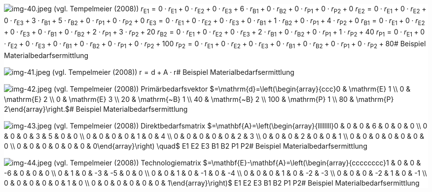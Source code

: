 ![img-40.jpeg](img-40.jpeg)
(vgl. Tempelmeier (2008))
$r_{\mathrm{E} 1}=0 \cdot r_{\mathrm{E} 1}+0 \cdot r_{\mathrm{E} 2}+0 \cdot r_{\mathrm{E} 3}+6 \cdot r_{\mathrm{B} 1}+0 \cdot r_{\mathrm{B} 2}+0 \cdot r_{\mathrm{P} 1}+0 \cdot r_{\mathrm{P} 2}+0$
$r_{\mathrm{E} 2}=0 \cdot r_{\mathrm{E} 1}+0 \cdot r_{\mathrm{E} 2}+0 \cdot r_{\mathrm{E} 3}+3 \cdot r_{\mathrm{B} 1}+5 \cdot r_{\mathrm{B} 2}+0 \cdot r_{\mathrm{P} 1}+0 \cdot r_{\mathrm{P} 2}+0$
$r_{\mathrm{E} 3}=0 \cdot r_{\mathrm{E} 1}+0 \cdot r_{\mathrm{E} 2}+0 \cdot r_{\mathrm{E} 3}+0 \cdot r_{\mathrm{B} 1}+1 \cdot r_{\mathrm{B} 2}+0 \cdot r_{\mathrm{P} 1}+4 \cdot r_{\mathrm{P} 2}+0$
$r_{\mathrm{B} 1}=0 \cdot r_{\mathrm{E} 1}+0 \cdot r_{\mathrm{E} 2}+0 \cdot r_{\mathrm{E} 3}+0 \cdot r_{\mathrm{B} 1}+0 \cdot r_{\mathrm{B} 2}+2 \cdot r_{\mathrm{P} 1}+3 \cdot r_{\mathrm{P} 2}+20$
$r_{\mathrm{B} 2}=0 \cdot r_{\mathrm{E} 1}+0 \cdot r_{\mathrm{E} 2}+0 \cdot r_{\mathrm{E} 3}+2 \cdot r_{\mathrm{B} 1}+0 \cdot r_{\mathrm{B} 2}+0 \cdot r_{\mathrm{P} 1}+1 \cdot r_{\mathrm{P} 2}+40$
$r_{\mathrm{P} 1}=0 \cdot r_{\mathrm{E} 1}+0 \cdot r_{\mathrm{E} 2}+0 \cdot r_{\mathrm{E} 3}+0 \cdot r_{\mathrm{B} 1}+0 \cdot r_{\mathrm{B} 2}+0 \cdot r_{\mathrm{P} 1}+0 \cdot r_{\mathrm{P} 2}+100$
$r_{\mathrm{P} 2}=0 \cdot r_{\mathrm{E} 1}+0 \cdot r_{\mathrm{E} 2}+0 \cdot r_{\mathrm{E} 3}+0 \cdot r_{\mathrm{B} 1}+0 \cdot r_{\mathrm{B} 2}+0 \cdot r_{\mathrm{P} 1}+0 \cdot r_{\mathrm{P} 2}+80$# Beispiel Materialbedarfsermittlung 

![img-41.jpeg](img-41.jpeg)
(vgl. Tempelmeier (2008))
$\mathrm{r}=\mathrm{d}+\mathrm{A} \cdot \mathrm{r}$# Beispiel Materialbedarfsermittlung 

![img-42.jpeg](img-42.jpeg)
(vgl. Tempelmeier (2008))
Primärbedarfsvektor $=\mathrm{d}=\left(\begin{array}{ccc}0 & \mathrm{E} 1 \\ 0 & \mathrm{E} 2 \\ 0 & \mathrm{E} 3 \\ 20 & \mathrm{~B} 1 \\ 40 & \mathrm{~B} 2 \\ 100 & \mathrm{P} 1 \\ 80 & \mathrm{P} 2\end{array}\right.$# Beispiel Materialbedarfsermittlung 

![img-43.jpeg](img-43.jpeg)
(vgl. Tempelmeier (2008))
Direktbedarfsmatrix $=\mathbf{A}=\left(\begin{array}{llllllll}0 & 0 & 0 & 6 & 0 & 0 & 0 \\ 0 & 0 & 0 & 3 & 5 & 0 & 0 \\ 0 & 0 & 0 & 0 & 1 & 0 & 4 \\ 0 & 0 & 0 & 0 & 0 & 2 & 3 \\ 0 & 0 & 0 & 2 & 0 & 0 & 1 \\ 0 & 0 & 0 & 0 & 0 & 0 & 0 \\ 0 & 0 & 0 & 0 & 0 & 0 & 0\end{array}\right) \quad$ E1
E2
E3
B1
B2
P1
P2# Beispiel Materialbedarfsermittlung 

![img-44.jpeg](img-44.jpeg)
(vgl. Tempelmeier (2008))
Technologiematrix $=\mathbf{E}-\mathbf{A}=\left(\begin{array}{cccccccc}1 & 0 & 0 & -6 & 0 & 0 & 0 \\ 0 & 1 & 0 & -3 & -5 & 0 & 0 \\ 0 & 0 & 1 & 0 & -1 & 0 & -4 \\ 0 & 0 & 0 & 1 & 0 & -2 & -3 \\ 0 & 0 & 0 & -2 & 1 & 0 & -1 \\ 0 & 0 & 0 & 0 & 0 & 1 & 0 \\ 0 & 0 & 0 & 0 & 0 & 0 & 1\end{array}\right)$ E1
E2
E3
B1
B2
P1
P2# Beispiel Materialbedarfsermittlung 
